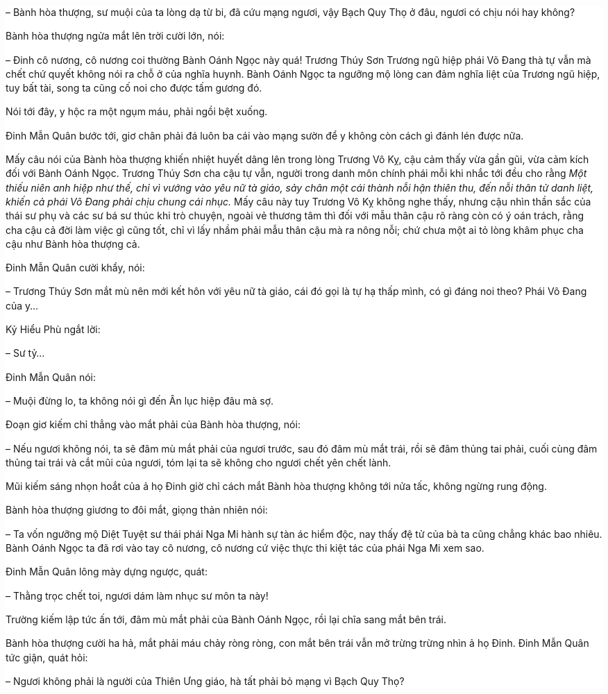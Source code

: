 – Bành hòa thượng, sư muội của ta lòng dạ từ bi, đã cứu mạng ngươi, vậy Bạch Quy Thọ ở đâu, ngươi có chịu nói hay không?

Bành hòa thượng ngửa mắt lên trời cười lớn, nói:

– Đinh cô nương, cô nương coi thường Bành Oánh Ngọc này quá! Trương Thúy Sơn Trương ngũ hiệp phái Võ Đang thà tự vẫn mà chết chứ quyết không nói ra chỗ ở của nghĩa huynh. Bành Oánh Ngọc ta ngưỡng mộ lòng can đảm nghĩa liệt của Trương ngũ hiệp, tuy bất tài, song ta cũng cố noi cho được tấm gương đó.

Nói tới đây, y hộc ra một ngụm máu, phải ngồi bệt xuống.

Đinh Mẫn Quân bước tới, giơ chân phải đá luôn ba cái vào mạng sườn để y không còn cách gì đánh lén được nữa.

Mấy câu nói của Bành hòa thượng khiến nhiệt huyết dâng lên trong lòng Trương Vô Kỵ, cậu cảm thấy vừa gần gũi, vừa cảm kích đối với Bành Oánh Ngọc. Trương Thúy Sơn cha cậu tự vẫn, người trong danh môn chính phái mỗi khi nhắc tới đều cho rằng _Một thiếu niên anh hiệp như thế, chỉ vì vướng vào yêu nữ tà giáo, sảy chân một cái thành nỗi hận thiên thu, đến nỗi thân tử danh liệt, khiến cả phái Võ Đang phải chịu chung cái nhục._ Mấy câu này tuy Trương Vô Kỵ không nghe thấy, nhưng cậu nhìn thần sắc của thái sư phụ và các sư bá sư thúc khi trò chuyện, ngoài vẻ thương tâm thì đối với mẫu thân cậu rõ ràng còn có ý oán trách, rằng cha cậu cả đời làm việc gì cũng tốt, chỉ vì lấy nhầm phải mẫu thân cậu mà ra nông nỗi; chứ chưa một ai tỏ lòng khâm phục cha cậu như Bành hòa thượng cả.

Đinh Mẫn Quân cười khẩy, nói:

– Trương Thúy Sơn mắt mù nên mới kết hôn với yêu nữ tà giáo, cái đó gọi là tự hạ thấp mình, có gì đáng noi theo? Phái Võ Đang của y…

Kỷ Hiểu Phù ngắt lời:

– Sư tỷ…

Đinh Mẫn Quân nói:

– Muội đừng lo, ta không nói gì đến Ân lục hiệp đâu mà sợ.

Đoạn giơ kiếm chỉ thẳng vào mắt phải của Bành hòa thượng, nói:

– Nếu ngươi không nói, ta sẽ đâm mù mắt phải của ngươi trước, sau đó đâm mù mắt trái, rồi sẽ đâm thủng tai phải, cuối cùng đâm thủng tai trái và cắt mũi của ngươi, tóm lại ta sẽ không cho ngươi chết yên chết lành.

Mũi kiếm sáng nhọn hoắt của ả họ Đinh giờ chỉ cách mắt Bành hòa thượng không tới nửa tấc, không ngừng rung động.

Bành hòa thượng giương to đôi mắt, giọng thản nhiên nói:

– Ta vốn ngưỡng mộ Diệt Tuyệt sư thái phái Nga Mi hành sự tàn ác hiểm độc, nay thấy đệ tử của bà ta cũng chẳng khác bao nhiêu. Bành Oánh Ngọc ta đã rơi vào tay cô nương, cô nương cứ việc thực thi kiệt tác của phái Nga Mi xem sao.

Đinh Mẫn Quân lông mày dựng ngược, quát:

– Thằng trọc chết toi, ngươi dám làm nhục sư môn ta này!

Trường kiếm lập tức ấn tới, đâm mù mắt phải của Bành Oánh Ngọc, rồi lại chĩa sang mắt bên trái.

Bành hòa thượng cười ha hả, mắt phải máu chảy ròng ròng, con mắt bên trái vẫn mở trừng trừng nhìn ả họ Đinh. Đinh Mẫn Quân tức giận, quát hỏi:

– Ngươi không phải là người của Thiên Ưng giáo, hà tất phải bỏ mạng vì Bạch Quy Thọ?

